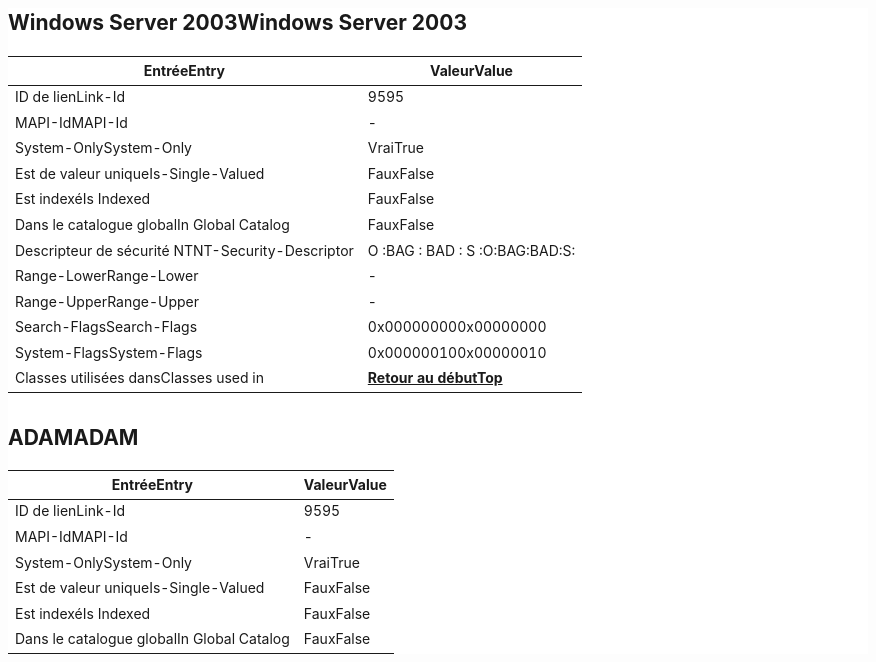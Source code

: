 ## <a name="windows-server-2003"></a><span data-ttu-id="870e7-157">Windows Server 2003</span><span class="sxs-lookup"><span data-stu-id="870e7-157">Windows Server 2003</span></span>



| <span data-ttu-id="870e7-158">Entrée</span><span class="sxs-lookup"><span data-stu-id="870e7-158">Entry</span></span> | <span data-ttu-id="870e7-159">Valeur</span><span class="sxs-lookup"><span data-stu-id="870e7-159">Value</span></span> |
|------------------------|---------------------------------|
| <span data-ttu-id="870e7-160">ID de lien</span><span class="sxs-lookup"><span data-stu-id="870e7-160">Link-Id</span></span>                | <span data-ttu-id="870e7-161">95</span><span class="sxs-lookup"><span data-stu-id="870e7-161">95</span></span>                              |
| <span data-ttu-id="870e7-162">MAPI-Id</span><span class="sxs-lookup"><span data-stu-id="870e7-162">MAPI-Id</span></span>                | \-                              |
| <span data-ttu-id="870e7-163">System-Only</span><span class="sxs-lookup"><span data-stu-id="870e7-163">System-Only</span></span>            | <span data-ttu-id="870e7-164">Vrai</span><span class="sxs-lookup"><span data-stu-id="870e7-164">True</span></span>                            |
| <span data-ttu-id="870e7-165">Est de valeur unique</span><span class="sxs-lookup"><span data-stu-id="870e7-165">Is-Single-Valued</span></span>       | <span data-ttu-id="870e7-166">Faux</span><span class="sxs-lookup"><span data-stu-id="870e7-166">False</span></span>                           |
| <span data-ttu-id="870e7-167">Est indexé</span><span class="sxs-lookup"><span data-stu-id="870e7-167">Is Indexed</span></span>             | <span data-ttu-id="870e7-168">Faux</span><span class="sxs-lookup"><span data-stu-id="870e7-168">False</span></span>                           |
| <span data-ttu-id="870e7-169">Dans le catalogue global</span><span class="sxs-lookup"><span data-stu-id="870e7-169">In Global Catalog</span></span>      | <span data-ttu-id="870e7-170">Faux</span><span class="sxs-lookup"><span data-stu-id="870e7-170">False</span></span>                           |
| <span data-ttu-id="870e7-171">Descripteur de sécurité NT</span><span class="sxs-lookup"><span data-stu-id="870e7-171">NT-Security-Descriptor</span></span> | <span data-ttu-id="870e7-172">O :BAG : BAD : S :</span><span class="sxs-lookup"><span data-stu-id="870e7-172">O:BAG:BAD:S:</span></span>                    |
| <span data-ttu-id="870e7-173">Range-Lower</span><span class="sxs-lookup"><span data-stu-id="870e7-173">Range-Lower</span></span>            | \-                              |
| <span data-ttu-id="870e7-174">Range-Upper</span><span class="sxs-lookup"><span data-stu-id="870e7-174">Range-Upper</span></span>            | \-                              |
| <span data-ttu-id="870e7-175">Search-Flags</span><span class="sxs-lookup"><span data-stu-id="870e7-175">Search-Flags</span></span>           | <span data-ttu-id="870e7-176">0x00000000</span><span class="sxs-lookup"><span data-stu-id="870e7-176">0x00000000</span></span>                      |
| <span data-ttu-id="870e7-177">System-Flags</span><span class="sxs-lookup"><span data-stu-id="870e7-177">System-Flags</span></span>           | <span data-ttu-id="870e7-178">0x00000010</span><span class="sxs-lookup"><span data-stu-id="870e7-178">0x00000010</span></span>                      |
| <span data-ttu-id="870e7-179">Classes utilisées dans</span><span class="sxs-lookup"><span data-stu-id="870e7-179">Classes used in</span></span>        | [<span data-ttu-id="870e7-180">**Retour au début**</span><span class="sxs-lookup"><span data-stu-id="870e7-180">**Top**</span></span>](c-top.md)<br/> |



## <a name="adam"></a><span data-ttu-id="870e7-181">ADAM</span><span class="sxs-lookup"><span data-stu-id="870e7-181">ADAM</span></span>



| <span data-ttu-id="870e7-182">Entrée</span><span class="sxs-lookup"><span data-stu-id="870e7-182">Entry</span></span> | <span data-ttu-id="870e7-183">Valeur</span><span class="sxs-lookup"><span data-stu-id="870e7-183">Value</span></span> |
|------------------------|---------------------------------|
| <span data-ttu-id="870e7-184">ID de lien</span><span class="sxs-lookup"><span data-stu-id="870e7-184">Link-Id</span></span>                | <span data-ttu-id="870e7-185">95</span><span class="sxs-lookup"><span data-stu-id="870e7-185">95</span></span>                              |
| <span data-ttu-id="870e7-186">MAPI-Id</span><span class="sxs-lookup"><span data-stu-id="870e7-186">MAPI-Id</span></span>                | \-                              |
| <span data-ttu-id="870e7-187">System-Only</span><span class="sxs-lookup"><span data-stu-id="870e7-187">System-Only</span></span>            | <span data-ttu-id="870e7-188">Vrai</span><span class="sxs-lookup"><span data-stu-id="870e7-188">True</span></span>                            |
| <span data-ttu-id="870e7-189">Est de valeur unique</span><span class="sxs-lookup"><span data-stu-id="870e7-189">Is-Single-Valued</span></span>       | <span data-ttu-id="870e7-190">Faux</span><span class="sxs-lookup"><span data-stu-id="870e7-190">False</span></span>                           |
| <span data-ttu-id="870e7-191">Est indexé</span><span class="sxs-lookup"><span data-stu-id="870e7-191">Is Indexed</span></span>             | <span data-ttu-id="870e7-192">Faux</span><span class="sxs-lookup"><span data-stu-id="870e7-192">False</span></span>                           |
| <span data-ttu-id="870e7-193">Dans le catalogue global</span><span class="sxs-lookup"><span data-stu-id="870e7-193">In Global Catalog</span></span>      | <span data-ttu-id="870e7-194">Faux</span><span class="sxs-lookup"><span data-stu-id="870e7-194">False</span></span>                           |
